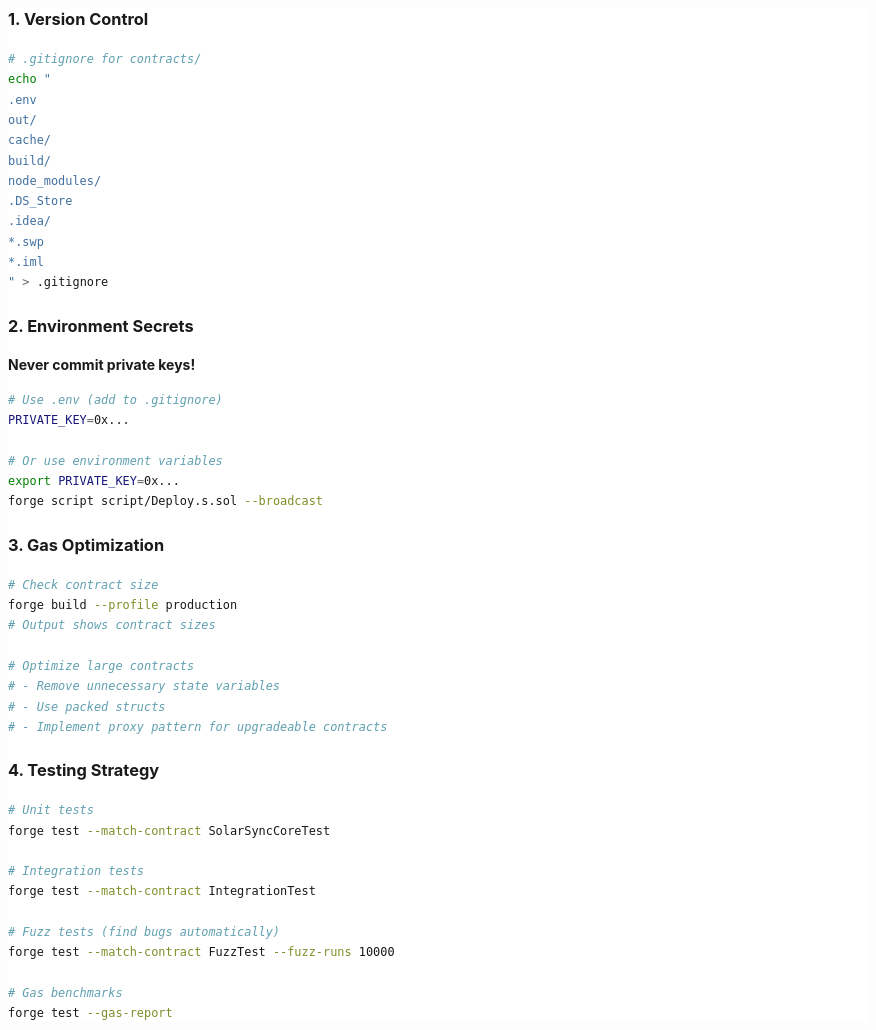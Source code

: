 ### 1. Version Control
```bash
# .gitignore for contracts/
echo "
.env
out/
cache/
build/
node_modules/
.DS_Store
.idea/
*.swp
*.iml
" > .gitignore
```

### 2. Environment Secrets
**Never commit private keys!**
```bash
# Use .env (add to .gitignore)
PRIVATE_KEY=0x...

# Or use environment variables
export PRIVATE_KEY=0x...
forge script script/Deploy.s.sol --broadcast
```

### 3. Gas Optimization
```bash
# Check contract size
forge build --profile production
# Output shows contract sizes

# Optimize large contracts
# - Remove unnecessary state variables
# - Use packed structs
# - Implement proxy pattern for upgradeable contracts
```

### 4. Testing Strategy
```bash
# Unit tests
forge test --match-contract SolarSyncCoreTest

# Integration tests
forge test --match-contract IntegrationTest

# Fuzz tests (find bugs automatically)
forge test --match-contract FuzzTest --fuzz-runs 10000

# Gas benchmarks
forge test --gas-report
```
